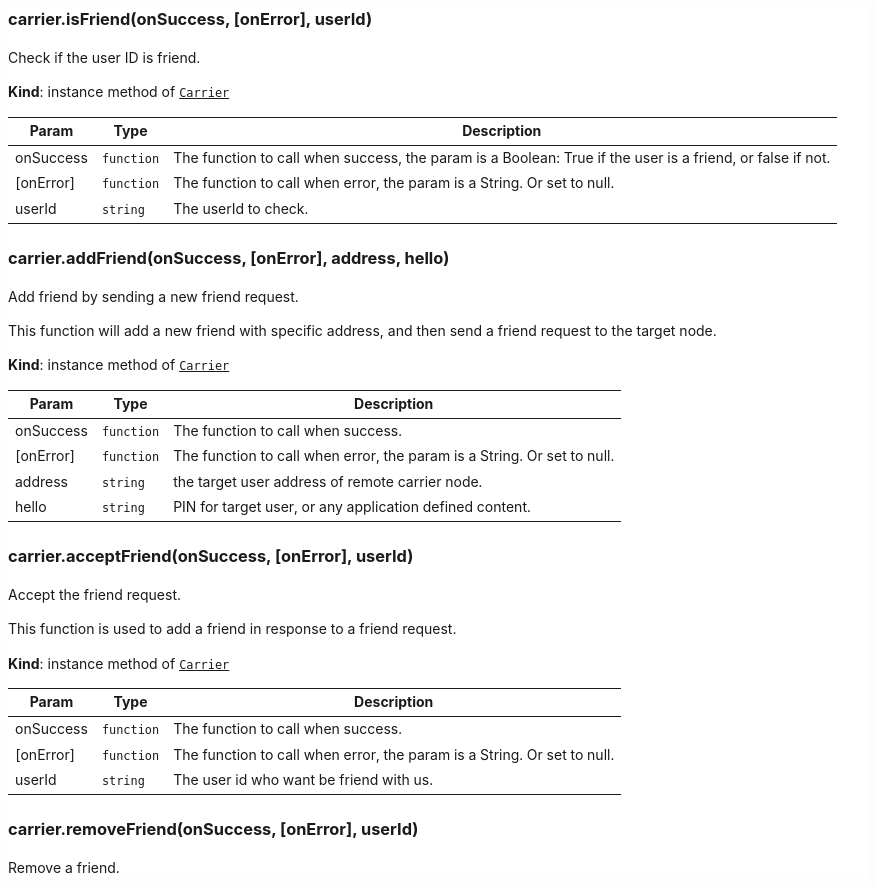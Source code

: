 <a name="Carrier+isFriend"></a>

### carrier.isFriend(onSuccess, [onError], userId)
Check if the user ID is friend.

**Kind**: instance method of [<code>Carrier</code>](#Carrier)  

| Param | Type | Description |
| --- | --- | --- |
| onSuccess | <code>function</code> | The function to call when success, the param is a Boolean: True if the user is a friend, or false if not. |
| [onError] | <code>function</code> | The function to call when error, the param is a String. Or set to null. |
| userId | <code>string</code> | The userId to check. |

<a name="Carrier+addFriend"></a>

### carrier.addFriend(onSuccess, [onError], address, hello)
Add friend by sending a new friend request.

This function will add a new friend with specific address, and then
send a friend request to the target node.

**Kind**: instance method of [<code>Carrier</code>](#Carrier)  

| Param | Type | Description |
| --- | --- | --- |
| onSuccess | <code>function</code> | The function to call when success. |
| [onError] | <code>function</code> | The function to call when error, the param is a String. Or set to null. |
| address | <code>string</code> | the target user address of remote carrier node. |
| hello | <code>string</code> | PIN for target user, or any application defined content. |

<a name="Carrier+acceptFriend"></a>

### carrier.acceptFriend(onSuccess, [onError], userId)
Accept the friend request.

This function is used to add a friend in response to a friend request.

**Kind**: instance method of [<code>Carrier</code>](#Carrier)  

| Param | Type | Description |
| --- | --- | --- |
| onSuccess | <code>function</code> | The function to call when success. |
| [onError] | <code>function</code> | The function to call when error, the param is a String. Or set to null. |
| userId | <code>string</code> | The user id who want be friend with us. |

<a name="Carrier+removeFriend"></a>

### carrier.removeFriend(onSuccess, [onError], userId)
Remove a friend.
